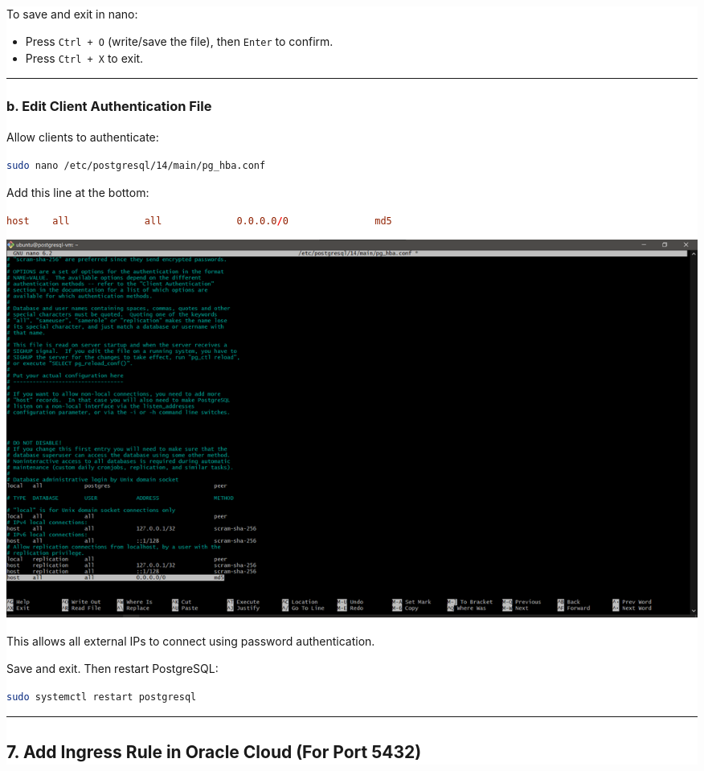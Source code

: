 To save and exit in nano:
- Press `Ctrl + O` (write/save the file), then `Enter` to confirm.
- Press `Ctrl + X` to exit.

---

### b. Edit Client Authentication File

Allow clients to authenticate:

```bash
sudo nano /etc/postgresql/14/main/pg_hba.conf
```

Add this line at the bottom:

```conf
host    all             all             0.0.0.0/0               md5
```

![Showing the line above being added to the git cli](image-12.png)

This allows all external IPs to connect using password authentication.

Save and exit. Then restart PostgreSQL:

```bash
sudo systemctl restart postgresql
```

---

## 7. Add Ingress Rule in Oracle Cloud (For Port 5432)

